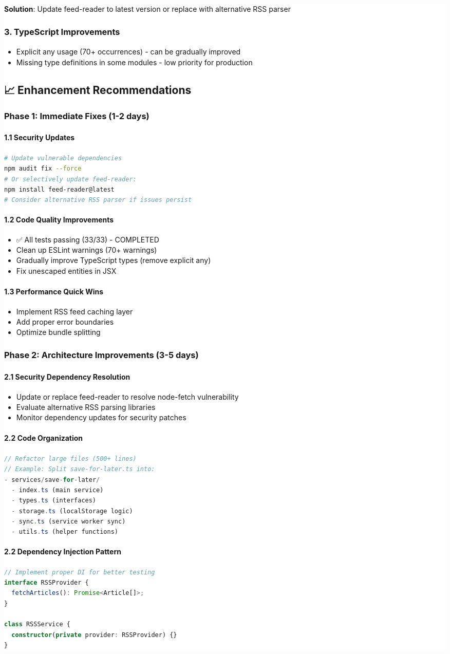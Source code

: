 **Solution**: Update feed-reader to latest version or replace with alternative RSS parser

### 3. **TypeScript Improvements**
- Explicit any usage (70+ occurrences) - can be gradually improved
- Missing type definitions in some modules - low priority for production

## 📈 Enhancement Recommendations

### Phase 1: Immediate Fixes (1-2 days)

#### 1.1 Security Updates
```bash
# Update vulnerable dependencies
npm audit fix --force
# Or selectively update feed-reader:
npm install feed-reader@latest
# Consider alternative RSS parser if issues persist
```

#### 1.2 Code Quality Improvements
- ✅ All tests passing (33/33) - COMPLETED
- Clean up ESLint warnings (70+ warnings)
- Gradually improve TypeScript types (remove explicit any)
- Fix unescaped entities in JSX

#### 1.3 Performance Quick Wins
- Implement RSS feed caching layer
- Add proper error boundaries
- Optimize bundle splitting

### Phase 2: Architecture Improvements (3-5 days)

#### 2.1 Security Dependency Resolution
- Update or replace feed-reader to resolve node-fetch vulnerability
- Evaluate alternative RSS parsing libraries
- Monitor dependency updates for security patches

#### 2.2 Code Organization
```typescript
// Refactor large files (500+ lines)
// Example: Split save-for-later.ts into:
- services/save-for-later/
  - index.ts (main service)
  - types.ts (interfaces)
  - storage.ts (localStorage logic)
  - sync.ts (service worker sync)
  - utils.ts (helper functions)
```

#### 2.2 Dependency Injection Pattern
```typescript
// Implement proper DI for better testing
interface RSSProvider {
  fetchArticles(): Promise<Article[]>;
}

class RSSService {
  constructor(private provider: RSSProvider) {}
}
```
